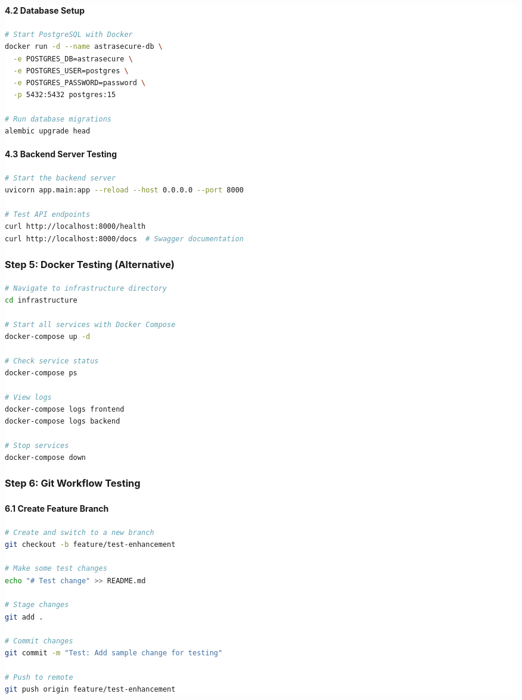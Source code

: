 #### 4.2 Database Setup
```bash
# Start PostgreSQL with Docker
docker run -d --name astrasecure-db \
  -e POSTGRES_DB=astrasecure \
  -e POSTGRES_USER=postgres \
  -e POSTGRES_PASSWORD=password \
  -p 5432:5432 postgres:15

# Run database migrations
alembic upgrade head
```

#### 4.3 Backend Server Testing
```bash
# Start the backend server
uvicorn app.main:app --reload --host 0.0.0.0 --port 8000

# Test API endpoints
curl http://localhost:8000/health
curl http://localhost:8000/docs  # Swagger documentation
```

### Step 5: Docker Testing (Alternative)

```bash
# Navigate to infrastructure directory
cd infrastructure

# Start all services with Docker Compose
docker-compose up -d

# Check service status
docker-compose ps

# View logs
docker-compose logs frontend
docker-compose logs backend

# Stop services
docker-compose down
```

### Step 6: Git Workflow Testing

#### 6.1 Create Feature Branch
```bash
# Create and switch to a new branch
git checkout -b feature/test-enhancement

# Make some test changes
echo "# Test change" >> README.md

# Stage changes
git add .

# Commit changes
git commit -m "Test: Add sample change for testing"

# Push to remote
git push origin feature/test-enhancement
```

